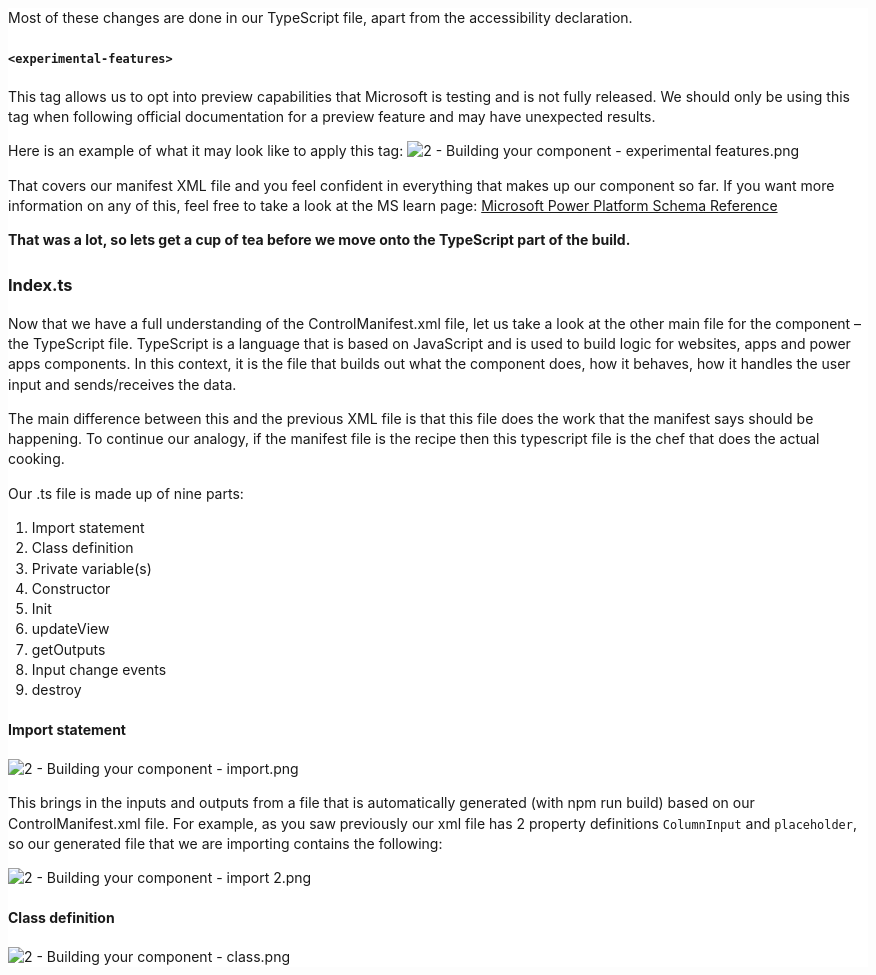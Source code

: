 Most of these changes are done in our TypeScript file, apart from the accessibility declaration.

#### `<experimental-features>`
This tag allows us to opt into preview capabilities that Microsoft is testing and is not fully released. We should only be using this tag when following official documentation for a preview feature and may have unexpected results.

Here is an example of what it may look like to apply this tag:
![2 - Building your component - experimental features.png](https://tomkelly.uk/assets/img/Building%20a%20power%20apps%20component/2%20-%20Building%20your%20component%20-%20experimental%20features.png)

That covers our manifest XML file and you feel confident in everything that makes up our component so far. If you want more information on any of this, feel free to take a look at the MS learn page: [Microsoft Power Platform Schema Reference](https://learn.microsoft.com/en-us/power-apps/developer/component-framework/manifest-schema-reference/)

**That was a lot, so lets get a cup of tea before we move onto the TypeScript part of the build.**

### Index.ts
Now that we have a full understanding of the ControlManifest.xml file, let us take a look at the other main file for the component – the TypeScript file. TypeScript is a language that is based on JavaScript and is used to build logic for websites, apps and power apps components. In this context, it is the file that builds out what the component does, how it behaves, how it handles the user input and sends/receives the data.

The main difference between this and the previous XML file is that this file does the work that the manifest says should be happening. To continue our analogy, if the manifest file is the recipe then this typescript file is the chef that does the actual cooking.

Our .ts file is made up of nine parts:
1.	Import statement
2.	Class definition
3.	Private variable(s) 
4.	Constructor
5.	Init
6.	updateView
7.	getOutputs
8.	Input change events
9.	destroy

#### Import statement
![2 - Building your component - import.png](https://tomkelly.uk/assets/img/Building%20a%20power%20apps%20component/2%20-%20Building%20your%20component%20-%20import.png)

This brings in the inputs and outputs from a file that is automatically generated (with npm run build) based on our ControlManifest.xml file. For example, as you saw previously our xml file has 2 property definitions `ColumnInput` and `placeholder`, so our generated file that we are importing contains the following:

![2 - Building your component - import 2.png](https://tomkelly.uk/assets/img/Building%20a%20power%20apps%20component/2%20-%20Building%20your%20component%20-%20import%202.png)

#### Class definition
![2 - Building your component - class.png](https://tomkelly.uk/assets/img/Building%20a%20power%20apps%20component/2%20-%20Building%20your%20component%20-%20class.png)
